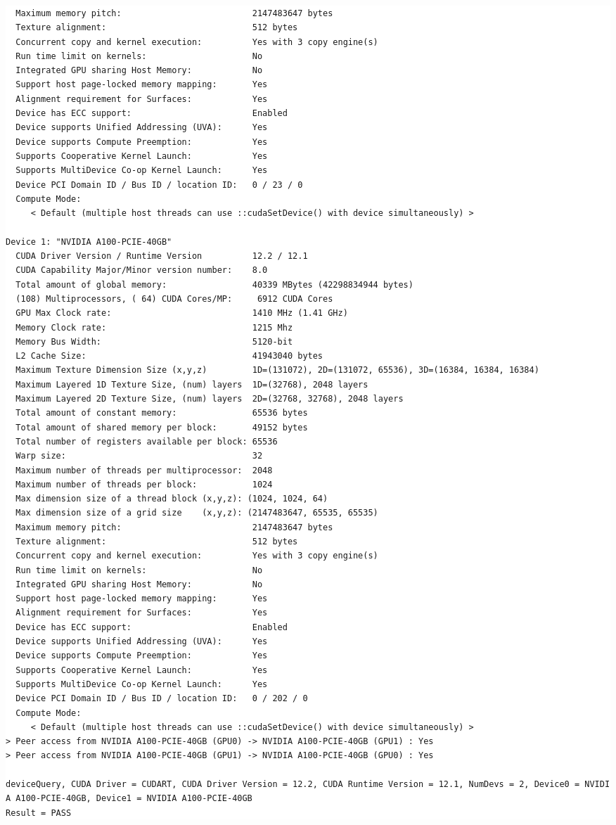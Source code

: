 ```shell
  Maximum memory pitch:                          2147483647 bytes
  Texture alignment:                             512 bytes
  Concurrent copy and kernel execution:          Yes with 3 copy engine(s)
  Run time limit on kernels:                     No
  Integrated GPU sharing Host Memory:            No
  Support host page-locked memory mapping:       Yes
  Alignment requirement for Surfaces:            Yes
  Device has ECC support:                        Enabled
  Device supports Unified Addressing (UVA):      Yes
  Device supports Compute Preemption:            Yes
  Supports Cooperative Kernel Launch:            Yes
  Supports MultiDevice Co-op Kernel Launch:      Yes
  Device PCI Domain ID / Bus ID / location ID:   0 / 23 / 0
  Compute Mode:
     < Default (multiple host threads can use ::cudaSetDevice() with device simultaneously) >

Device 1: "NVIDIA A100-PCIE-40GB"
  CUDA Driver Version / Runtime Version          12.2 / 12.1
  CUDA Capability Major/Minor version number:    8.0
  Total amount of global memory:                 40339 MBytes (42298834944 bytes)
  (108) Multiprocessors, ( 64) CUDA Cores/MP:     6912 CUDA Cores
  GPU Max Clock rate:                            1410 MHz (1.41 GHz)
  Memory Clock rate:                             1215 Mhz
  Memory Bus Width:                              5120-bit
  L2 Cache Size:                                 41943040 bytes
  Maximum Texture Dimension Size (x,y,z)         1D=(131072), 2D=(131072, 65536), 3D=(16384, 16384, 16384)
  Maximum Layered 1D Texture Size, (num) layers  1D=(32768), 2048 layers
  Maximum Layered 2D Texture Size, (num) layers  2D=(32768, 32768), 2048 layers
  Total amount of constant memory:               65536 bytes
  Total amount of shared memory per block:       49152 bytes
  Total number of registers available per block: 65536
  Warp size:                                     32
  Maximum number of threads per multiprocessor:  2048
  Maximum number of threads per block:           1024
  Max dimension size of a thread block (x,y,z): (1024, 1024, 64)
  Max dimension size of a grid size    (x,y,z): (2147483647, 65535, 65535)
  Maximum memory pitch:                          2147483647 bytes
  Texture alignment:                             512 bytes
  Concurrent copy and kernel execution:          Yes with 3 copy engine(s)
  Run time limit on kernels:                     No
  Integrated GPU sharing Host Memory:            No
  Support host page-locked memory mapping:       Yes
  Alignment requirement for Surfaces:            Yes
  Device has ECC support:                        Enabled
  Device supports Unified Addressing (UVA):      Yes
  Device supports Compute Preemption:            Yes
  Supports Cooperative Kernel Launch:            Yes
  Supports MultiDevice Co-op Kernel Launch:      Yes
  Device PCI Domain ID / Bus ID / location ID:   0 / 202 / 0
  Compute Mode:
     < Default (multiple host threads can use ::cudaSetDevice() with device simultaneously) >
> Peer access from NVIDIA A100-PCIE-40GB (GPU0) -> NVIDIA A100-PCIE-40GB (GPU1) : Yes
> Peer access from NVIDIA A100-PCIE-40GB (GPU1) -> NVIDIA A100-PCIE-40GB (GPU0) : Yes

deviceQuery, CUDA Driver = CUDART, CUDA Driver Version = 12.2, CUDA Runtime Version = 12.1, NumDevs = 2, Device0 = NVIDIA A100-PCIE-40GB, Device1 = NVIDIA A100-PCIE-40GB
Result = PASS
```

